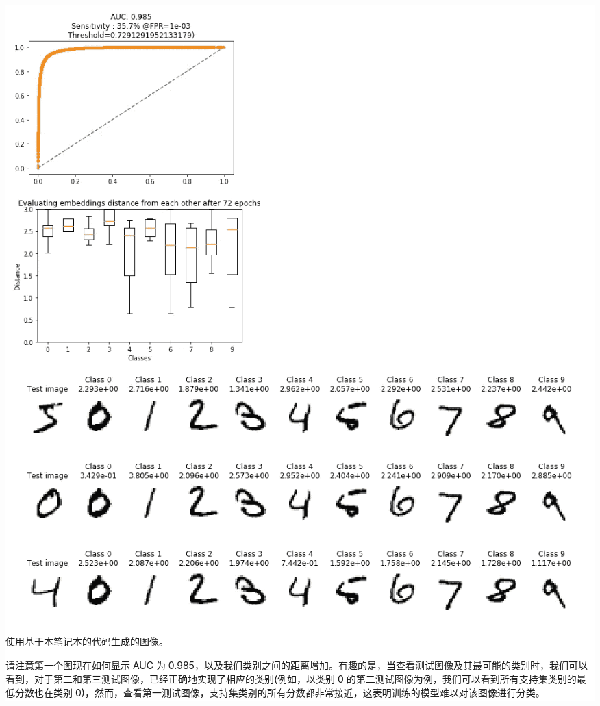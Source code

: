 ![](img/a972f1efa7b163b7c5c6ccc329bfb7eb.png)

使用基于[本笔记本](https://medium.com/@crimy/one-shot-learning-siamese-networks-and-triplet-loss-with-keras-2885ed022352)的代码生成的图像。

请注意第一个图现在如何显示 AUC 为 0.985，以及我们类别之间的距离增加。有趣的是，当查看测试图像及其最可能的类别时，我们可以看到，对于第二和第三测试图像，已经正确地实现了相应的类别(例如，以类别 0 的第二测试图像为例，我们可以看到所有支持集类别的最低分数也在类别 0)，然而，查看第一测试图像，支持集类别的所有分数都非常接近，这表明训练的模型难以对该图像进行分类。

